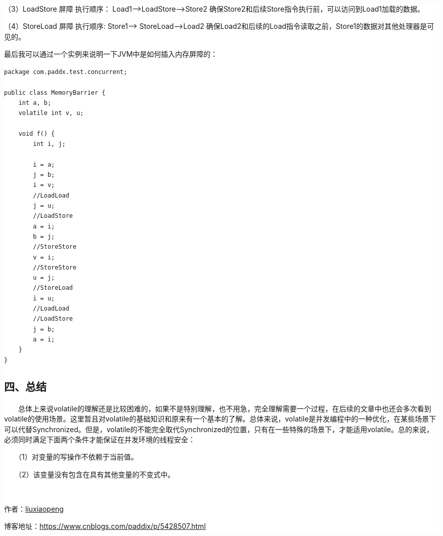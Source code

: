 （3）LoadStore 屏障
执行顺序： Load1—>LoadStore—>Store2
确保Store2和后续Store指令执行前，可以访问到Load1加载的数据。

（4）StoreLoad 屏障
执行顺序: Store1—> StoreLoad—>Load2
确保Load2和后续的Load指令读取之前，Store1的数据对其他处理器是可见的。

最后我可以通过一个实例来说明一下JVM中是如何插入内存屏障的： 

```
package com.paddx.test.concurrent;

public class MemoryBarrier {
    int a, b;
    volatile int v, u;

    void f() {
        int i, j;

        i = a;
        j = b;
        i = v;
        //LoadLoad
        j = u;
        //LoadStore
        a = i;
        b = j;
        //StoreStore
        v = i;
        //StoreStore
        u = j;
        //StoreLoad
        i = u;
        //LoadLoad
        //LoadStore
        j = b;
        a = i;
    }
}
```



## **四、总结**

　　总体上来说volatile的理解还是比较困难的，如果不是特别理解，也不用急，完全理解需要一个过程，在后续的文章中也还会多次看到volatile的使用场景。这里暂且对volatile的基础知识和原来有一个基本的了解。总体来说，volatile是并发编程中的一种优化，在某些场景下可以代替Synchronized。但是，volatile的不能完全取代Synchronized的位置，只有在一些特殊的场景下，才能适用volatile。总的来说，必须同时满足下面两个条件才能保证在并发环境的线程安全：

　　（1）对变量的写操作不依赖于当前值。

　　（2）该变量没有包含在具有其他变量的不变式中。

　　

 作者：[liuxiaopeng](http://www.cnblogs.com/paddix)

 博客地址：<https://www.cnblogs.com/paddix/p/5428507.html>

 


